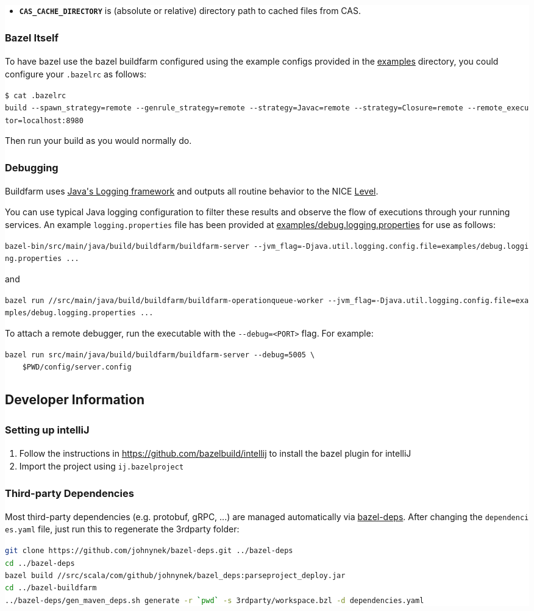 - **`CAS_CACHE_DIRECTORY`** is (absolute or relative) directory path to cached files from CAS.

### Bazel Itself

To have bazel use the bazel buildfarm configured using the example configs provided in the [examples](examples) directory, you could configure your
`.bazelrc` as follows:

```
$ cat .bazelrc
build --spawn_strategy=remote --genrule_strategy=remote --strategy=Javac=remote --strategy=Closure=remote --remote_executor=localhost:8980
```

Then run your build as you would normally do.

### Debugging

Buildfarm uses [Java's Logging framework](https://docs.oracle.com/javase/10/core/java-logging-overview.htm) and outputs all routine behavior to the NICE [Level](https://docs.oracle.com/javase/8/docs/api/java/util/logging/Level.html).

You can use typical Java logging configuration to filter these results and observe the flow of executions through your running services.
An example `logging.properties` file has been provided at [examples/debug.logging.properties](examples/debug.logging.properties) for use as follows:

    bazel-bin/src/main/java/build/buildfarm/buildfarm-server --jvm_flag=-Djava.util.logging.config.file=examples/debug.logging.properties ...

and

    bazel run //src/main/java/build/buildfarm/buildfarm-operationqueue-worker --jvm_flag=-Djava.util.logging.config.file=examples/debug.logging.properties ...

To attach a remote debugger, run the executable with the `--debug=<PORT>` flag. For example:

    bazel run src/main/java/build/buildfarm/buildfarm-server --debug=5005 \
        $PWD/config/server.config

## Developer Information

### Setting up intelliJ

1. Follow the instructions in https://github.com/bazelbuild/intellij to install the bazel plugin for intelliJ
1. Import the project using `ij.bazelproject`

### Third-party Dependencies

Most third-party dependencies (e.g. protobuf, gRPC, ...) are managed automatically via
[bazel-deps](https://github.com/johnynek/bazel-deps). After changing the `dependencies.yaml` file,
just run this to regenerate the 3rdparty folder:

```bash
git clone https://github.com/johnynek/bazel-deps.git ../bazel-deps
cd ../bazel-deps
bazel build //src/scala/com/github/johnynek/bazel_deps:parseproject_deploy.jar
cd ../bazel-buildfarm
../bazel-deps/gen_maven_deps.sh generate -r `pwd` -s 3rdparty/workspace.bzl -d dependencies.yaml
```
